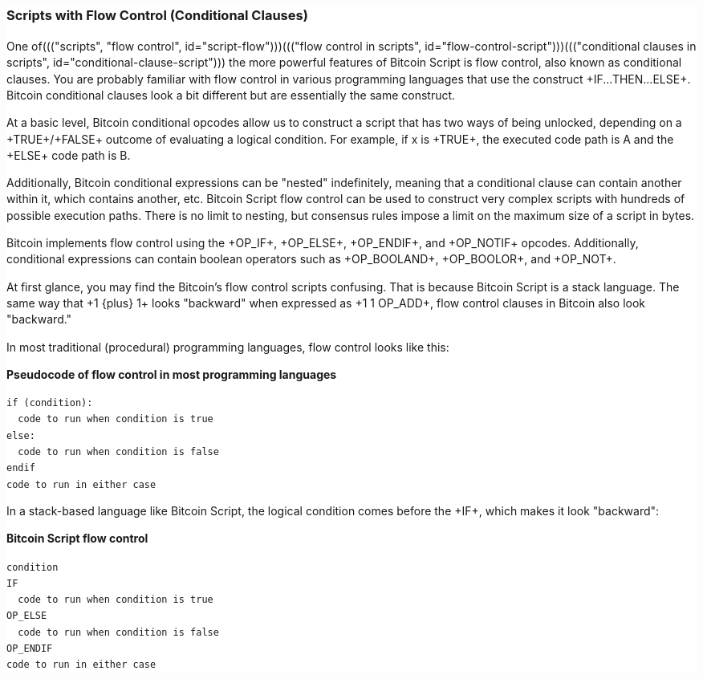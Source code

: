 ### Scripts with Flow Control (Conditional Clauses)

One of((("scripts", "flow control", id="script-flow")))((("flow control in scripts", id="flow-control-script")))((("conditional clauses in scripts", id="conditional-clause-script"))) the more
powerful features of Bitcoin Script is flow control, also known as
conditional clauses. You are probably familiar with flow control in
various programming languages that use the construct +IF...THEN...ELSE+.
Bitcoin conditional clauses look a bit different but are essentially
the same construct.

At a basic level, Bitcoin conditional opcodes allow us to construct a
script that has two ways of being unlocked, depending on a
+TRUE+/+FALSE+ outcome of evaluating a logical condition. For example,
if x is +TRUE+, the executed code path is A and the +ELSE+ code path is B.

Additionally, Bitcoin conditional expressions can be "nested"
indefinitely, meaning that a conditional clause can contain another
within it, which contains another, etc. Bitcoin Script flow control can
be used to construct very complex scripts with hundreds
of possible execution paths. There is no limit to nesting, but
consensus rules impose a limit on the maximum size of a
script in bytes.

Bitcoin implements flow control using the +OP_IF+, +OP_ELSE+, +OP_ENDIF+, and
+OP_NOTIF+ opcodes. Additionally, conditional expressions can contain
boolean operators such as +OP_BOOLAND+, +OP_BOOLOR+, and +OP_NOT+.

At first glance, you may find the Bitcoin’s flow control scripts
confusing. That is because Bitcoin Script is a stack language. The same
way that +1 {plus} 1+ looks "backward" when expressed as +1 1 OP_ADD+, flow
control clauses in Bitcoin also look "backward."

In most traditional (procedural) programming languages, flow control
looks like this:

**Pseudocode of flow control in most programming languages**

```
if (condition):
  code to run when condition is true
else:
  code to run when condition is false
endif
code to run in either case
```

In a stack-based language like Bitcoin Script, the logical condition
comes before the +IF+, which makes it look "backward":

**Bitcoin Script flow control**

```
condition
IF
  code to run when condition is true
OP_ELSE
  code to run when condition is false
OP_ENDIF
code to run in either case
```
